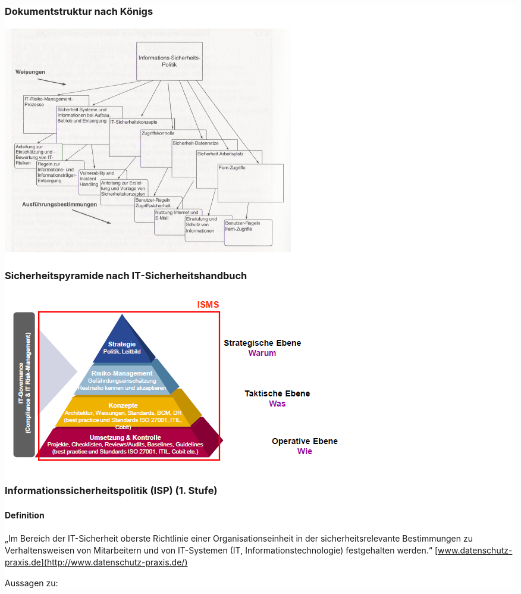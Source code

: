 ### Dokumentstruktur nach Königs

![](.gitbook/assets/9.png)

### Sicherheitspyramide nach IT-Sicherheitshandbuch

![](.gitbook/assets/10.png)

### Informationssicherheitspolitik \(ISP\) \(1. Stufe\)

#### Definition

„Im Bereich der IT-Sicherheit oberste Richtlinie einer Organisationseinheit in der sicherheitsrelevante Bestimmungen zu Verhaltensweisen von Mitarbeitern und von IT-Systemen \(IT, Informationstechnologie\) festgehalten werden.“ [www.datenschutz-praxis.de](http://www.datenschutz-praxis.de/)

Aussagen zu:
